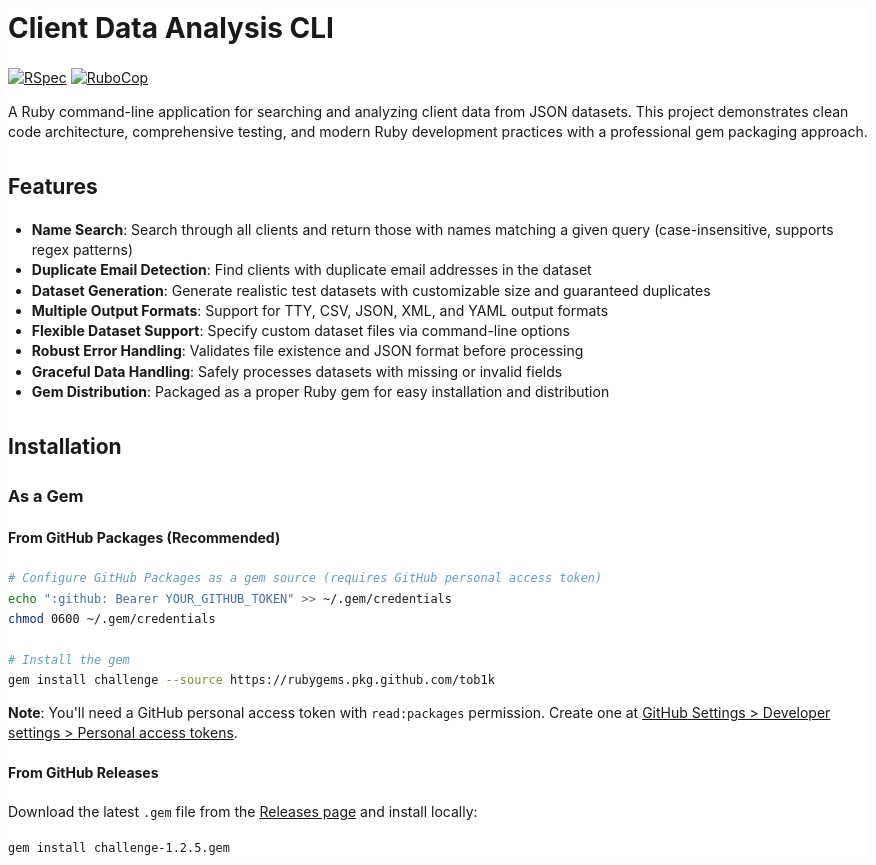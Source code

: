 # Client Data Analysis CLI

[![RSpec](https://github.com/tob1k/challenge/actions/workflows/test.yml/badge.svg)](https://github.com/tob1k/challenge/actions/workflows/test.yml) [![RuboCop](https://github.com/tob1k/challenge/actions/workflows/rubocop.yml/badge.svg)](https://github.com/tob1k/challenge/actions/workflows/rubocop.yml)

A Ruby command-line application for searching and analyzing client data from JSON datasets. This project demonstrates clean code architecture, comprehensive testing, and modern Ruby development practices with a professional gem packaging approach.

## Features

- **Name Search**: Search through all clients and return those with names matching a given query (case-insensitive, supports regex patterns)
- **Duplicate Email Detection**: Find clients with duplicate email addresses in the dataset
- **Dataset Generation**: Generate realistic test datasets with customizable size and guaranteed duplicates
- **Multiple Output Formats**: Support for TTY, CSV, JSON, XML, and YAML output formats
- **Flexible Dataset Support**: Specify custom dataset files via command-line options
- **Robust Error Handling**: Validates file existence and JSON format before processing
- **Graceful Data Handling**: Safely processes datasets with missing or invalid fields
- **Gem Distribution**: Packaged as a proper Ruby gem for easy installation and distribution

## Installation

### As a Gem

#### From GitHub Packages (Recommended)

```bash
# Configure GitHub Packages as a gem source (requires GitHub personal access token)
echo ":github: Bearer YOUR_GITHUB_TOKEN" >> ~/.gem/credentials
chmod 0600 ~/.gem/credentials

# Install the gem
gem install challenge --source https://rubygems.pkg.github.com/tob1k
```

**Note**: You'll need a GitHub personal access token with `read:packages` permission. Create one at [GitHub Settings > Developer settings > Personal access tokens](https://github.com/settings/tokens).

#### From GitHub Releases

Download the latest `.gem` file from the [Releases page](https://github.com/tob1k/challenge/releases) and install locally:

```bash
gem install challenge-1.2.5.gem
```
